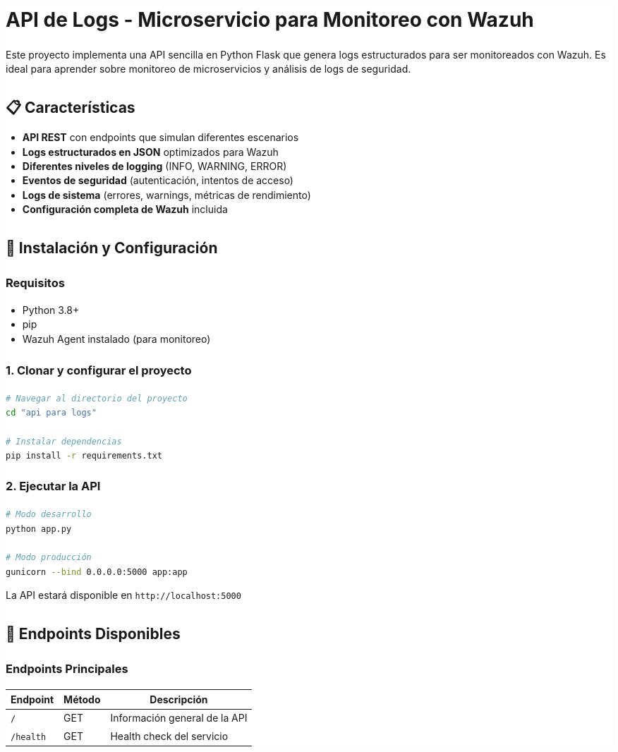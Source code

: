 # API de Logs - Microservicio para Monitoreo con Wazuh

Este proyecto implementa una API sencilla en Python Flask que genera logs estructurados para ser monitoreados con Wazuh. Es ideal para aprender sobre monitoreo de microservicios y análisis de logs de seguridad.

## 📋 Características

- **API REST** con endpoints que simulan diferentes escenarios
- **Logs estructurados en JSON** optimizados para Wazuh
- **Diferentes niveles de logging** (INFO, WARNING, ERROR)
- **Eventos de seguridad** (autenticación, intentos de acceso)
- **Logs de sistema** (errores, warnings, métricas de rendimiento)
- **Configuración completa de Wazuh** incluida

## 🚀 Instalación y Configuración

### Requisitos

- Python 3.8+
- pip
- Wazuh Agent instalado (para monitoreo)

### 1. Clonar y configurar el proyecto

```bash
# Navegar al directorio del proyecto
cd "api para logs"

# Instalar dependencias
pip install -r requirements.txt
```

### 2. Ejecutar la API

```bash
# Modo desarrollo
python app.py

# Modo producción
gunicorn --bind 0.0.0.0:5000 app:app
```

La API estará disponible en `http://localhost:5000`

## 📡 Endpoints Disponibles

### Endpoints Principales

| Endpoint | Método | Descripción |
|----------|--------|-------------|
| `/` | GET | Información general de la API |
| `/health` | GET | Health check del servicio |
